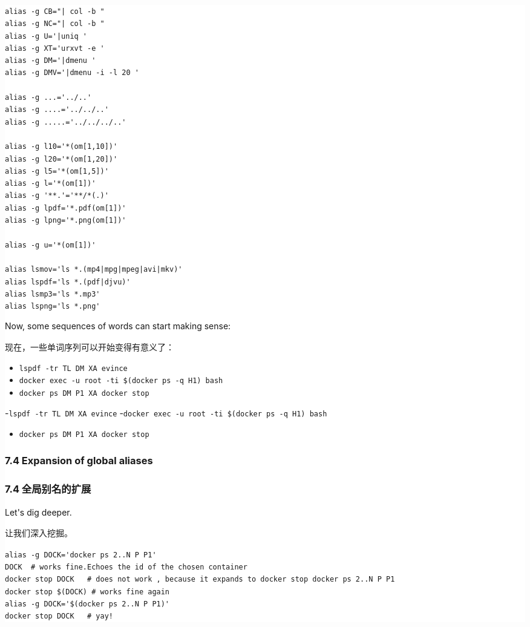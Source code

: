```
alias -g CB="| col -b "
alias -g NC="| col -b "
alias -g U='|uniq '
alias -g XT='urxvt -e '
alias -g DM='|dmenu '
alias -g DMV='|dmenu -i -l 20 '

alias -g ...='../..'
alias -g ....='../../..'
alias -g .....='../../../..'

alias -g l10='*(om[1,10])'
alias -g l20='*(om[1,20])'
alias -g l5='*(om[1,5])'
alias -g l='*(om[1])'
alias -g '**.'='**/*(.)'
alias -g lpdf='*.pdf(om[1])'
alias -g lpng='*.png(om[1])'

alias -g u='*(om[1])'

alias lsmov='ls *.(mp4|mpg|mpeg|avi|mkv)'
alias lspdf='ls *.(pdf|djvu)'
alias lsmp3='ls *.mp3'
alias lspng='ls *.png'
```

Now, some sequences of words can start making sense:

现在，一些单词序列可以开始变得有意义了：

- `lspdf -tr TL DM XA evince`
- `docker exec -u root -ti $(docker ps -q H1) bash`
- `docker ps DM P1 XA docker stop`

-`lspdf -tr TL DM XA evince`
-`docker exec -u root -ti $(docker ps -q H1) bash`
- `docker ps DM P1 XA docker stop`

### 7.4 Expansion of global aliases

### 7.4 全局别名的扩展

Let's dig deeper.

让我们深入挖掘。

```
alias -g DOCK='docker ps 2..N P P1'
DOCK  # works fine.Echoes the id of the chosen container
docker stop DOCK   # does not work , because it expands to docker stop docker ps 2..N P P1
docker stop $(DOCK) # works fine again
alias -g DOCK='$(docker ps 2..N P P1)'
docker stop DOCK   # yay!
```
